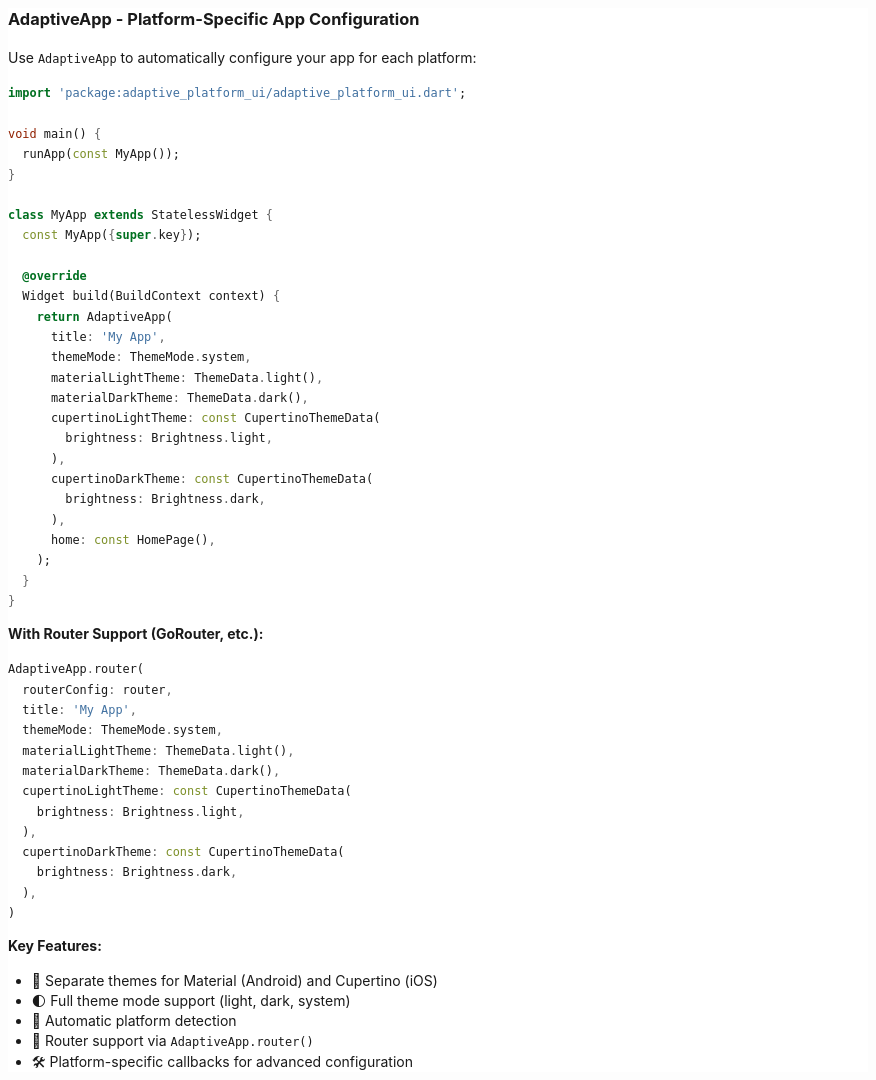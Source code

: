 ### AdaptiveApp - Platform-Specific App Configuration

Use `AdaptiveApp` to automatically configure your app for each platform:

```dart
import 'package:adaptive_platform_ui/adaptive_platform_ui.dart';

void main() {
  runApp(const MyApp());
}

class MyApp extends StatelessWidget {
  const MyApp({super.key});

  @override
  Widget build(BuildContext context) {
    return AdaptiveApp(
      title: 'My App',
      themeMode: ThemeMode.system,
      materialLightTheme: ThemeData.light(),
      materialDarkTheme: ThemeData.dark(),
      cupertinoLightTheme: const CupertinoThemeData(
        brightness: Brightness.light,
      ),
      cupertinoDarkTheme: const CupertinoThemeData(
        brightness: Brightness.dark,
      ),
      home: const HomePage(),
    );
  }
}
```

**With Router Support (GoRouter, etc.):**

```dart
AdaptiveApp.router(
  routerConfig: router,
  title: 'My App',
  themeMode: ThemeMode.system,
  materialLightTheme: ThemeData.light(),
  materialDarkTheme: ThemeData.dark(),
  cupertinoLightTheme: const CupertinoThemeData(
    brightness: Brightness.light,
  ),
  cupertinoDarkTheme: const CupertinoThemeData(
    brightness: Brightness.dark,
  ),
)
```

**Key Features:**
- 🎨 Separate themes for Material (Android) and Cupertino (iOS)
- 🌓 Full theme mode support (light, dark, system)
- 🔄 Automatic platform detection
- 🚀 Router support via `AdaptiveApp.router()`
- 🛠️ Platform-specific callbacks for advanced configuration
